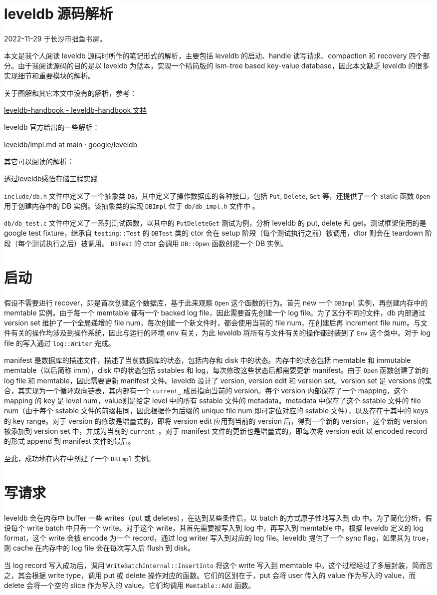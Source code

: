# leveldb 源码解析

2022-11-29 于长沙市拙鱼书房。

本文是我个人阅读 leveldb 源码时所作的笔记形式的解析，主要包括 leveldb 的启动、handle 读写请求、compaction 和 recovery 四个部分。由于我阅读源码的目的是以 leveldb 为蓝本，实现一个精简版的 lsm-tree based key-value database，因此本文缺乏 leveldb 的很多实现细节和重要模块的解析。

关于图解和其它本文中没有的解析，参考：

[leveldb-handbook - leveldb-handbook 文档](https://leveldb-handbook.readthedocs.io/zh/latest/index.html)

leveldb 官方给出的一些解析：

[leveldb/impl.md at main · google/leveldb](https://github.com/google/leveldb/blob/main/doc/impl.md)

其它可以阅读的解析：

[透过leveldb感悟存储工程实践](https://zhuanlan.zhihu.com/p/516566364)

`include/db.h` 文件中定义了一个抽象类 `DB`，其中定义了操作数据库的各种接口，包括 `Put`, `Delete`, `Get` 等，还提供了一个 static 函数 `Open` 用于创建内存中的 DB 实例。该抽象类的实现 `DBImpl` 位于 `db/db_impl.h` 文件中 。

`db/db_test.c` 文件中定义了一系列测试函数，以其中的 `PutDeleteGet` 测试为例，分析 leveldb 的 put, delete 和 get。测试框架使用的是 google test fixture，继承自 `testing::Test` 的 `DBTest` 类的 ctor 会在 setup 阶段（每个测试执行之前）被调用，dtor 则会在 teardown 阶段（每个测试执行之后）被调用。 `DBTest` 的 ctor 会调用 `DB::Open` 函数创建一个 DB 实例。

# 启动

假设不需要进行 recover，即是首次创建这个数据库，基于此来观察 `Open` 这个函数的行为。首先 new 一个 `DBImpl` 实例，再创建内存中的 memtable 实例。由于每一个 memtable 都有一个 backed log file，因此需要首先创建一个 log file。为了区分不同的文件，db 内部通过 version set 维护了一个全局递增的 file num，每次创建一个新文件时，都会使用当前的 file num，在创建后再 increment file num。与文件有关的操作均涉及到操作系统，因此与运行的环境 env 有关，为此 leveldb 将所有与文件有关的操作都封装到了 `Env` 这个类中。对于 log file 的写入通过 `log::Writer` 完成。

manifest 是数据库的描述文件，描述了当前数据库的状态，包括内存和 disk 中的状态。内存中的状态包括 memtable 和 immutable memtable（以后简称 imm），disk 中的状态包括 sstables 和 log，每次修改这些状态后都需要更新 manifest。由于 `Open` 函数创建了新的 log file 和 memtable，因此需要更新 manifest 文件。leveldb 设计了 version, version edit 和 version set。version set 是 versions 的集合，其实现为一个循环双向链表，其内部有一个 `current_` 成员指向当前的 version。每个 version 内部保存了一个 mapping，这个 mapping 的 key 是 level num，value则是给定 level 中的所有 sstable 文件的 metadata。metadata 中保存了这个 sstable 文件的 file num（由于每个 sstable 文件的前缀相同，因此根据作为后缀的 unique file num 即可定位对应的 sstable 文件），以及存在于其中的 keys 的 key range。对于 version 的修改是增量式的，即将 version edit 应用到当前的 version 后，得到一个新的 version，这个新的 version 被添加到 version set 中，并成为当前的 `current_`。对于 manifest 文件的更新也是增量式的，即每次将 version edit 以 encoded record 的形式 append 到 manifest 文件的最后。

至此，成功地在内存中创建了一个 `DBImpl` 实例。

# 写请求

leveldb 会在内存中 buffer 一些 writes（put 或 deletes），在达到某些条件后，以 batch 的方式原子性地写入到 db 中。为了简化分析，假设每个 write batch 中只有一个 write。对于这个 write，其首先需要被写入到 log 中，再写入到 memtable 中。根据 leveldb 定义的 log format，这个 write 会被 encode 为一个 record，通过 log writer 写入到对应的 log file。leveldb 提供了一个 sync flag，如果其为 true，则 cache 在内存中的 log file 会在每次写入后 flush 到 disk。

当 log record 写入成功后，调用 `WriteBatchInternal::InsertInto` 将这个 write 写入到 memtable 中。这个过程经过了多层封装，简而言之，其会根据 write type，调用 put 或 delete 操作对应的函数。它们的区别在于，put 会将 user 传入的 value 作为写入的 value，而 delete 会将一个空的 slice 作为写入的 value。它们均调用 `Memtable::Add` 函数。
